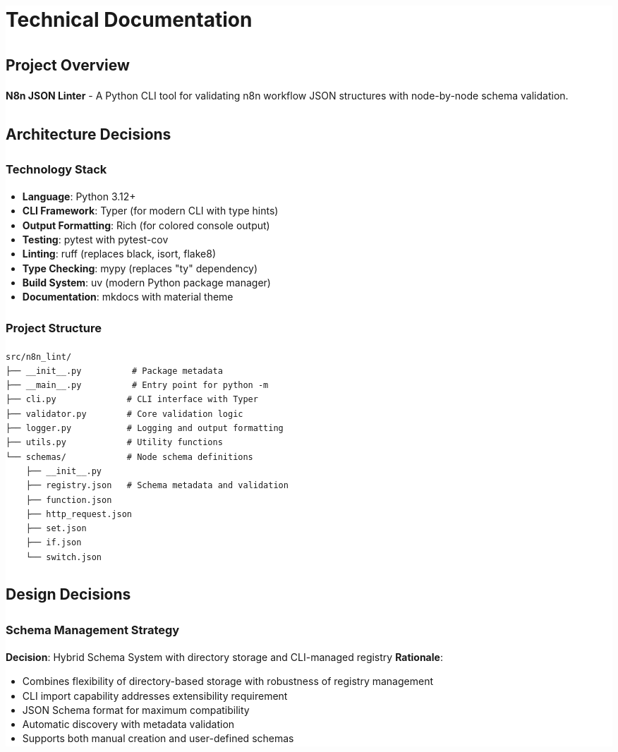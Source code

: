 # Technical Documentation

## Project Overview

**N8n JSON Linter** - A Python CLI tool for validating n8n workflow JSON structures with node-by-node schema validation.

## Architecture Decisions

### Technology Stack

- **Language**: Python 3.12+
- **CLI Framework**: Typer (for modern CLI with type hints)
- **Output Formatting**: Rich (for colored console output)
- **Testing**: pytest with pytest-cov
- **Linting**: ruff (replaces black, isort, flake8)
- **Type Checking**: mypy (replaces "ty" dependency)
- **Build System**: uv (modern Python package manager)
- **Documentation**: mkdocs with material theme

### Project Structure

```
src/n8n_lint/
├── __init__.py          # Package metadata
├── __main__.py          # Entry point for python -m
├── cli.py              # CLI interface with Typer
├── validator.py        # Core validation logic
├── logger.py           # Logging and output formatting
├── utils.py            # Utility functions
└── schemas/            # Node schema definitions
    ├── __init__.py
    ├── registry.json   # Schema metadata and validation
    ├── function.json
    ├── http_request.json
    ├── set.json
    ├── if.json
    └── switch.json
```

## Design Decisions

### Schema Management Strategy

**Decision**: Hybrid Schema System with directory storage and CLI-managed registry
**Rationale**:

- Combines flexibility of directory-based storage with robustness of registry management
- CLI import capability addresses extensibility requirement
- JSON Schema format for maximum compatibility
- Automatic discovery with metadata validation
- Supports both manual creation and user-defined schemas
